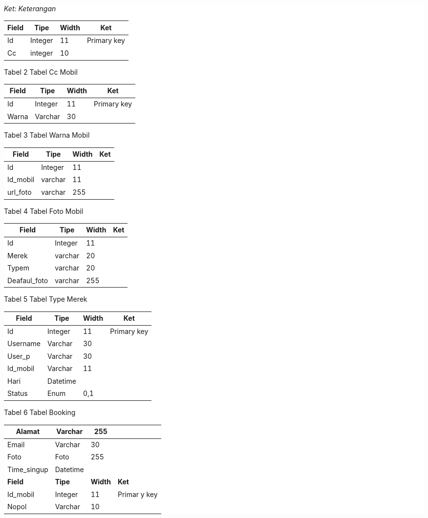 *Ket: Keterangan*

| **Field**  | **Tipe**  | **Width**  | **Ket**     |
|------------|-----------|------------|-------------|
| Id         | Integer   | 11         | Primary key |
| Cc         | integer   | 10         |             |

Tabel 2 Tabel Cc Mobil

| **Field**  | **Tipe**  | **Width**  | **Ket**     |
|------------|-----------|------------|-------------|
| Id         | Integer   | 11         | Primary key |
| Warna      | Varchar   | 30         |             |

Tabel 3 Tabel Warna Mobil

| **Field**  | **Tipe**  | **Width**  | **Ket** |
|------------|-----------|------------|---------|
| Id         | Integer   | 11         |         |
| Id\_mobil  | varchar   | 11         |         |
| url\_foto  | varchar   | 255        |         |

Tabel 4 Tabel Foto Mobil

| **Field**     | **Tipe**  | **Width**  | **Ket** |
|---------------|-----------|------------|---------|
| Id            | Integer   | 11         |         |
| Merek         | varchar   | 20         |         |
| Typem         | varchar   | 20         |         |
| Deafaul\_foto | varchar   | 255        |         |

Tabel 5 Tabel Type Merek

| **Field**  | **Tipe**  | **Width**  | **Ket**     |
|------------|-----------|------------|-------------|
| Id         | Integer   | 11         | Primary key |
| Username   | Varchar   | 30         |             |
| User\_p    | Varchar   | 30         |             |
| Id\_mobil  | Varchar   | 11         |             |
| Hari       | Datetime  |            |             |
| Status     | Enum      | 0,1        |             |

Tabel 6 Tabel Booking

| Alamat        | Varchar   | 255        |              |
|---------------|-----------|------------|--------------|
| Email         | Varchar   | 30         |              |
| Foto          | Foto      | 255        |              |
| Time\_singup  | Datetime  |            |              |
| **Field**     | **Tipe**  | **Width**  | **Ket**      |
| Id\_mobil     | Integer   | 11         | Primar y key |
| Nopol         | Varchar   | 10         |              |